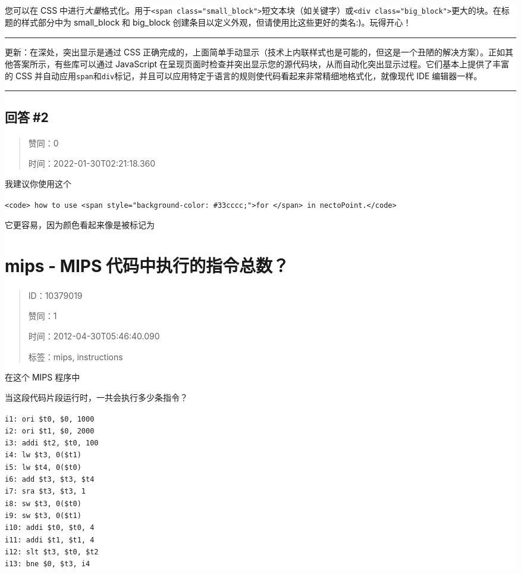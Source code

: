 您可以在 CSS 中进行*大量*格式化。用于`<span class="small_block">`短文本块（如关键字）或`<div class="big_block">`更大的块。在标题的样式部分中为 small_block 和 big_block 创建条目以定义外观，但请使用比这些更好的类名:)。玩得开心！

* * *

更新：在深处，突出显示是通过 CSS 正确完成的，上面简单手动显示（技术上内联样式也是可能的，但这是一个丑陋的解决方案）。正如其他答案所示，有些库可以通过 JavaScript 在呈现页面时检查并突出显示您的源代码块，从而自动化突出显示过程。它们基本上提供了丰富的 CSS 并自动应用`span`和`div`标记，并且可以应用特定于语言的规则使代码看起来非常精细地格式化，就像现代 IDE 编辑器一样。

* * *

## 回答 #2

> 赞同：0
> 
> 时间：2022-01-30T02:21:18.360

我建议你使用这个

```
<code> how to use <span style="background-color: #33cccc;">for </span> in nectoPoint.</code> 
```

它更容易，因为颜色看起来像是被标记为

# mips - MIPS 代码中执行的指令总数？

> ID：10379019
> 
> 赞同：1
> 
> 时间：2012-04-30T05:46:40.090
> 
> 标签：mips, instructions

在这个 MIPS 程序中

当这段代码片段运行时，一共会执行多少条指令？

```
i1: ori $t0, $0, 1000
i2: ori $t1, $0, 2000
i3: addi $t2, $t0, 100
i4: lw $t3, 0($t1)
i5: lw $t4, 0($t0)
i6: add $t3, $t3, $t4
i7: sra $t3, $t3, 1
i8: sw $t3, 0($t0)
i9: sw $t3, 0($t1)
i10: addi $t0, $t0, 4
i11: addi $t1, $t1, 4
i12: slt $t3, $t0, $t2
i13: bne $0, $t3, i4 
```
